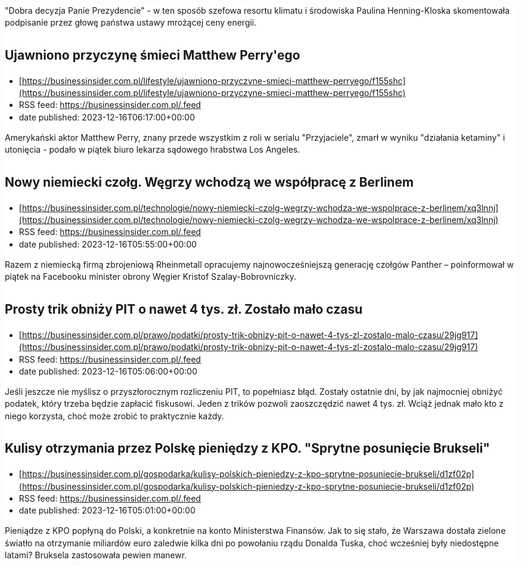 "Dobra decyzja Panie Prezydencie" - w ten sposób szefowa resortu klimatu i środowiska Paulina Henning-Kloska skomentowała podpisanie przez głowę państwa ustawy mrożącej ceny energii.

## Ujawniono przyczynę śmieci Matthew Perry'ego
 - [https://businessinsider.com.pl/lifestyle/ujawniono-przyczyne-smieci-matthew-perryego/f155shc](https://businessinsider.com.pl/lifestyle/ujawniono-przyczyne-smieci-matthew-perryego/f155shc)
 - RSS feed: https://businessinsider.com.pl/.feed
 - date published: 2023-12-16T06:17:00+00:00

Amerykański aktor Matthew Perry, znany przede wszystkim z roli w serialu "Przyjaciele", zmarł w wyniku "działania ketaminy" i utonięcia - podało w piątek biuro lekarza sądowego hrabstwa Los Angeles.

## Nowy niemiecki czołg. Węgrzy wchodzą we współpracę z Berlinem
 - [https://businessinsider.com.pl/technologie/nowy-niemiecki-czolg-wegrzy-wchodza-we-wspolprace-z-berlinem/xq3lnnj](https://businessinsider.com.pl/technologie/nowy-niemiecki-czolg-wegrzy-wchodza-we-wspolprace-z-berlinem/xq3lnnj)
 - RSS feed: https://businessinsider.com.pl/.feed
 - date published: 2023-12-16T05:55:00+00:00

Razem z niemiecką firmą zbrojeniową Rheinmetall opracujemy najnowocześniejszą generację czołgów Panther – poinformował w piątek na Facebooku minister obrony Węgier Kristof Szalay-Bobrovniczky.

## Prosty trik obniży PIT o nawet 4 tys. zł. Zostało mało czasu
 - [https://businessinsider.com.pl/prawo/podatki/prosty-trik-obnizy-pit-o-nawet-4-tys-zl-zostalo-malo-czasu/29jg917](https://businessinsider.com.pl/prawo/podatki/prosty-trik-obnizy-pit-o-nawet-4-tys-zl-zostalo-malo-czasu/29jg917)
 - RSS feed: https://businessinsider.com.pl/.feed
 - date published: 2023-12-16T05:06:00+00:00

Jeśli jeszcze nie myślisz o przyszłorocznym rozliczeniu PIT, to popełniasz błąd. Zostały ostatnie dni, by jak najmocniej obniżyć podatek, który trzeba będzie zapłacić fiskusowi. Jeden z trików pozwoli zaoszczędzić nawet 4 tys. zł. Wciąż jednak mało kto z niego korzysta, choć może zrobić to praktycznie każdy.

## Kulisy otrzymania przez Polskę pieniędzy z KPO. "Sprytne posunięcie Brukseli"
 - [https://businessinsider.com.pl/gospodarka/kulisy-polskich-pieniedzy-z-kpo-sprytne-posuniecie-brukseli/d1zf02p](https://businessinsider.com.pl/gospodarka/kulisy-polskich-pieniedzy-z-kpo-sprytne-posuniecie-brukseli/d1zf02p)
 - RSS feed: https://businessinsider.com.pl/.feed
 - date published: 2023-12-16T05:01:00+00:00

Pieniądze z KPO popłyną do Polski, a konkretnie na konto Ministerstwa Finansów. Jak to się stało, że Warszawa dostała zielone światło na otrzymanie miliardów euro zaledwie kilka dni po powołaniu rządu Donalda Tuska, choć wcześniej były niedostępne latami? Bruksela zastosowała pewien manewr.

